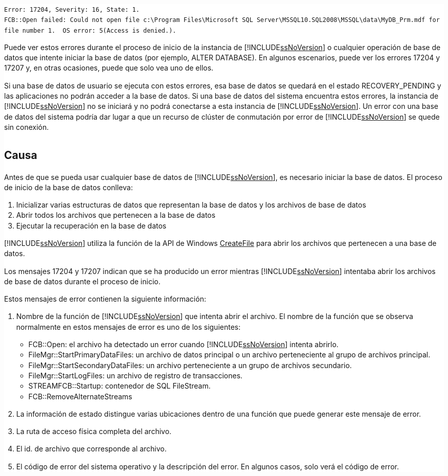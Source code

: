 ``` 
Error: 17204, Severity: 16, State: 1.
FCB::Open failed: Could not open file c:\Program Files\Microsoft SQL Server\MSSQL10.SQL2008\MSSQL\data\MyDB_Prm.mdf for file number 1.  OS error: 5(Access is denied.).
```

Puede ver estos errores durante el proceso de inicio de la instancia de [!INCLUDE[ssNoVersion](../../includes/ssnoversion-md.md)] o cualquier operación de base de datos que intente iniciar la base de datos (por ejemplo, ALTER DATABASE). En algunos escenarios, puede ver los errores 17204 y 17207 y, en otras ocasiones, puede que solo vea uno de ellos.

Si una base de datos de usuario se ejecuta con estos errores, esa base de datos se quedará en el estado RECOVERY_PENDING y las aplicaciones no podrán acceder a la base de datos. Si una base de datos del sistema encuentra estos errores, la instancia de [!INCLUDE[ssNoVersion](../../includes/ssnoversion-md.md)] no se iniciará y no podrá conectarse a esta instancia de [!INCLUDE[ssNoVersion](../../includes/ssnoversion-md.md)]. Un error con una base de datos del sistema podría dar lugar a que un recurso de clúster de conmutación por error de [!INCLUDE[ssNoVersion](../../includes/ssnoversion-md.md)] se quede sin conexión.

## <a name="cause"></a>Causa
Antes de que se pueda usar cualquier base de datos de [!INCLUDE[ssNoVersion](../../includes/ssnoversion-md.md)], es necesario iniciar la base de datos. El proceso de inicio de la base de datos conlleva: 
1. Inicializar varias estructuras de datos que representan la base de datos y los archivos de base de datos
1. Abrir todos los archivos que pertenecen a la base de datos
1. Ejecutar la recuperación en la base de datos 

[!INCLUDE[ssNoVersion](../../includes/ssnoversion-md.md)] utiliza la función de la API de Windows [CreateFile](/windows/win32/api/fileapi/nf-fileapi-createfilea) para abrir los archivos que pertenecen a una base de datos.
 
Los mensajes 17204 y 17207 indican que se ha producido un error mientras [!INCLUDE[ssNoVersion](../../includes/ssnoversion-md.md)] intentaba abrir los archivos de base de datos durante el proceso de inicio.
 
Estos mensajes de error contienen la siguiente información:
1. Nombre de la función de [!INCLUDE[ssNoVersion](../../includes/ssnoversion-md.md)] que intenta abrir el archivo. El nombre de la función que se observa normalmente en estos mensajes de error es uno de los siguientes:
   - FCB::Open: el archivo ha detectado un error cuando [!INCLUDE[ssNoVersion](../../includes/ssnoversion-md.md)] intenta abrirlo.
   - FileMgr::StartPrimaryDataFiles: un archivo de datos principal o un archivo perteneciente al grupo de archivos principal.
   - FileMgr::StartSecondaryDataFiles: un archivo perteneciente a un grupo de archivos secundario.
   - FileMgr::StartLogFiles: un archivo de registro de transacciones.
   - STREAMFCB::Startup: contenedor de SQL FileStream.
   - FCB::RemoveAlternateStreams
  
      
1. La información de estado distingue varias ubicaciones dentro de una función que puede generar este mensaje de error.
1. La ruta de acceso física completa del archivo.
1. El id. de archivo que corresponde al archivo.
1. El código de error del sistema operativo y la descripción del error. En algunos casos, solo verá el código de error.
 